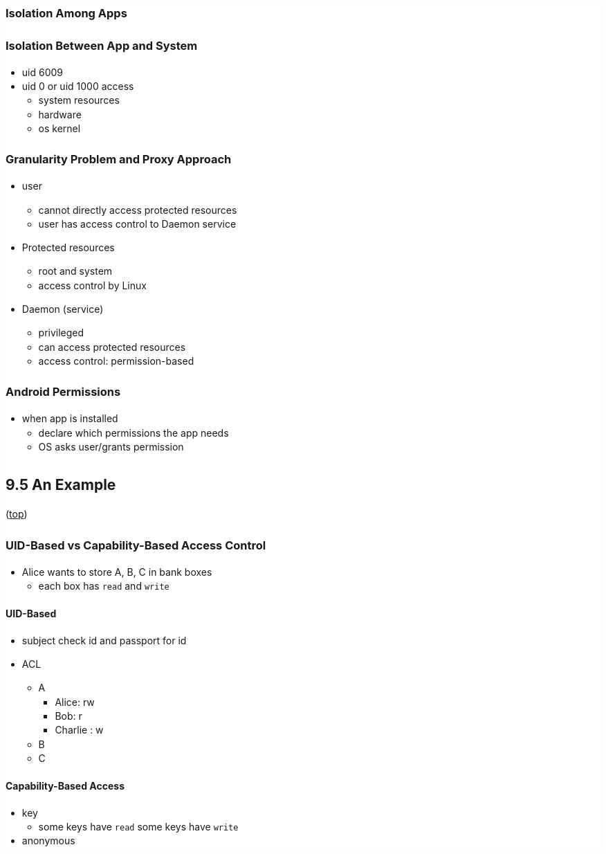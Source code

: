 ### Isolation Among Apps

### Isolation Between App and System

- uid 6009
- uid 0 or uid 1000 access
  - system resources
  - hardware
  - os kernel

### Granularity Problem and Proxy Approach

- user
  - cannot directly access protected resources
  - user has access control to Daemon service

- Protected resources
  - root and system
  - access control by Linux

- Daemon (service)
  - privileged
  - can access protected resources
  - access control: permission-based

### Android Permissions
- when app is installed
  - declare which permissions the app needs
  - OS asks user/grants permission

## 9.5 An Example
([top](#directory))

### UID-Based vs Capability-Based Access Control

- Alice wants to store A, B, C in bank boxes
  - each box has `read` and `write`



#### UID-Based
- subject check id and passport for id

- ACL
    - A
        - Alice: rw
        - Bob: r
        - Charlie : w
    - B
    - C

#### Capability-Based Access
- key
  - some keys have `read` some keys have `write`
- anonymous 
